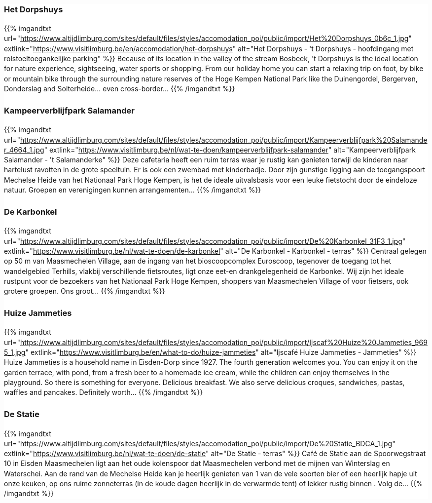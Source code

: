 ### Het Dorpshuys

{{% imgandtxt url="https://www.altijdlimburg.com/sites/default/files/styles/accomodation_poi/public/import/Het%20Dorpshuys_0b6c_1.jpg" extlink="https://www.visitlimburg.be/en/accomodation/het-dorpshuys" alt="Het Dorpshuys - 't Dorpshuys - hoofdingang met rolstoeltoegankelijke parking" %}}
Because of its location in the valley of the stream Bosbeek, 't Dorpshuys is the ideal location for nature experience, sightseeing, water sports or shopping. From our holiday home you can start a relaxing trip on foot, by bike or mountain bike through the surrounding nature reserves of the Hoge Kempen National Park like the Duinengordel, Bergerven, Donderslag and Solterheide... even cross-border...
{{% /imgandtxt %}}

### Kampeerverblijfpark Salamander

{{% imgandtxt url="https://www.altijdlimburg.com/sites/default/files/styles/accomodation_poi/public/import/Kampeerverblijfpark%20Salamander_4664_1.jpg" extlink="https://www.visitlimburg.be/nl/wat-te-doen/kampeerverblijfpark-salamander" alt="Kampeerverblijfpark Salamander - 't Salamanderke" %}}
Deze cafetaria heeft een ruim terras waar je rustig kan genieten terwijl de kinderen naar hartelust ravotten in de grote speeltuin. Er is ook een zwembad met kinderbadje. Door zijn gunstige ligging aan de toegangspoort Mechelse Heide van het Nationaal Park Hoge Kempen, is het de ideale uitvalsbasis voor een leuke fietstocht door de eindeloze natuur. Groepen en verenigingen kunnen arrangementen...
{{% /imgandtxt %}}

### De Karbonkel

{{% imgandtxt url="https://www.altijdlimburg.com/sites/default/files/styles/accomodation_poi/public/import/De%20Karbonkel_31F3_1.jpg" extlink="https://www.visitlimburg.be/nl/wat-te-doen/de-karbonkel" alt="De Karbonkel - Karbonkel - terras" %}}
Centraal gelegen op 50 m van Maasmechelen Village, aan de ingang van het bioscoopcomplex Euroscoop, tegenover de toegang tot het wandelgebied Terhills, vlakbij verschillende fietsroutes, ligt onze eet-en drankgelegenheid de Karbonkel. Wij zijn het ideale rustpunt voor de bezoekers van het Nationaal Park Hoge Kempen, shoppers van Maasmechelen Village of voor fietsers, ook grotere groepen. Ons groot...
{{% /imgandtxt %}}

### Huize Jammeties

{{% imgandtxt url="https://www.altijdlimburg.com/sites/default/files/styles/accomodation_poi/public/import/Ijscaf%20Huize%20Jammeties_9695_1.jpg" extlink="https://www.visitlimburg.be/en/what-to-do/huize-jammeties" alt="Ijscafé Huize Jammeties - Jammeties" %}}
Huize Jammeties is a household name in Eisden-Dorp since 1927. The fourth generation welcomes you. You can enjoy it on the garden terrace, with pond, from a fresh beer to a homemade ice cream, while the children can enjoy themselves in the playground. So there is something for everyone. Delicious breakfast. We also serve delicious croques, sandwiches, pastas, waffles and pancakes. Definitely worth...
{{% /imgandtxt %}}

### De Statie

{{% imgandtxt url="https://www.altijdlimburg.com/sites/default/files/styles/accomodation_poi/public/import/De%20Statie_BDCA_1.jpg" extlink="https://www.visitlimburg.be/nl/wat-te-doen/de-statie" alt="De Statie - terras" %}}
Café de Statie aan de Spoorwegstraat 10 in Eisden Maasmechelen ligt aan het oude kolenspoor dat Maasmechelen verbond met de mijnen van Winterslag en Waterschei. Aan de rand van de Mechelse Heide kan je heerlijk genieten van 1 van de vele soorten bier of een heerlijk hapje uit onze keuken, op ons ruime zonneterras (in de koude dagen heerlijk in de verwarmde tent) of lekker rustig binnen . Volg de...
{{% /imgandtxt %}}
